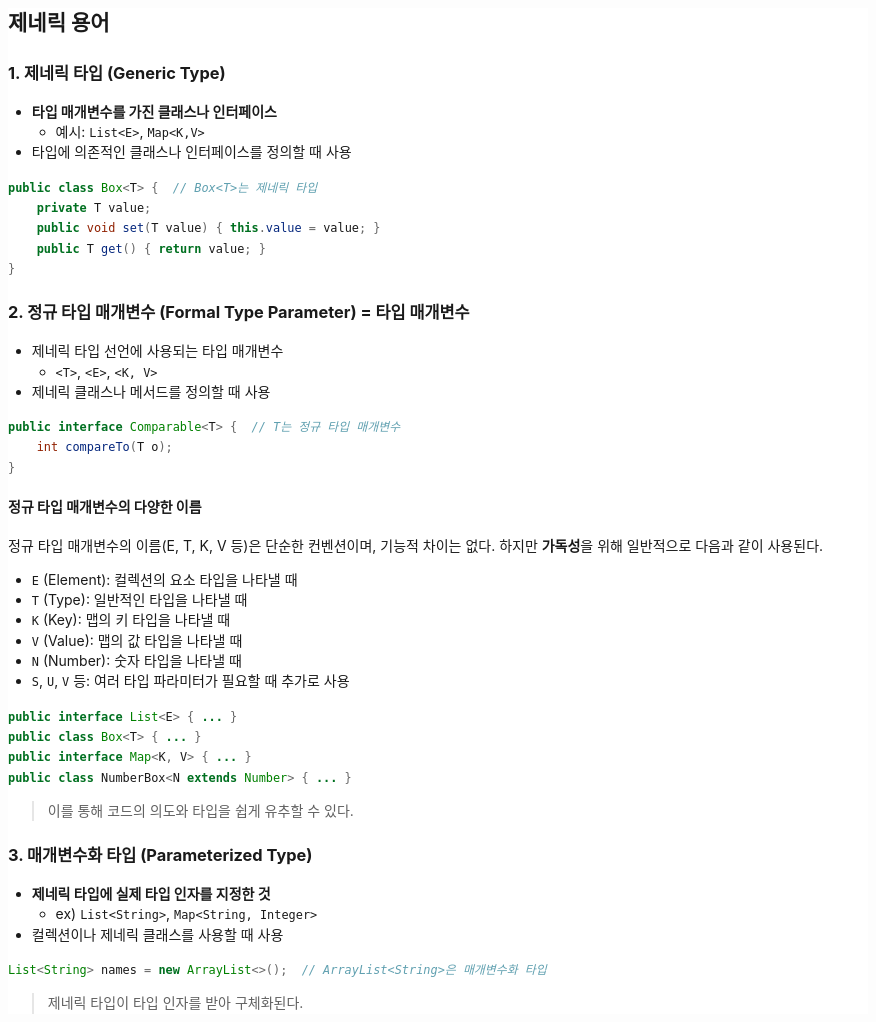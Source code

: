 ## 제네릭 용어

### 1. 제네릭 타입 (Generic Type)
- **타입 매개변수를 가진 클래스나 인터페이스**
    - 예시: `List<E>`, `Map<K,V>`
- 타입에 의존적인 클래스나 인터페이스를 정의할 때 사용

```java
public class Box<T> {  // Box<T>는 제네릭 타입
    private T value;
    public void set(T value) { this.value = value; }
    public T get() { return value; }
}
```

### 2. 정규 타입 매개변수 (Formal Type Parameter) = 타입 매개변수
- 제네릭 타입 선언에 사용되는 타입 매개변수
    - `<T>`, `<E>`, `<K, V>`
- 제네릭 클래스나 메서드를 정의할 때 사용

```java
public interface Comparable<T> {  // T는 정규 타입 매개변수
    int compareTo(T o);
}
```

#### 정규 타입 매개변수의 다양한 이름

정규 타입 매개변수의 이름(E, T, K, V 등)은 단순한 컨벤션이며, 기능적 차이는 없다.
하지만 **가독성**을 위해 일반적으로 다음과 같이 사용된다.

- `E` (Element): 컬렉션의 요소 타입을 나타낼 때
- `T` (Type): 일반적인 타입을 나타낼 때
- `K` (Key): 맵의 키 타입을 나타낼 때
- `V` (Value): 맵의 값 타입을 나타낼 때
- `N` (Number): 숫자 타입을 나타낼 때
- `S`, `U`, `V` 등: 여러 타입 파라미터가 필요할 때 추가로 사용

```java
public interface List<E> { ... }
public class Box<T> { ... }
public interface Map<K, V> { ... }
public class NumberBox<N extends Number> { ... }
```

> 이를 통해 코드의 의도와 타입을 쉽게 유추할 수 있다.

### 3. 매개변수화 타입 (Parameterized Type)
- **제네릭 타입에 실제 타입 인자를 지정한 것**
    - ex) `List<String>`, `Map<String, Integer>`
- 컬렉션이나 제네릭 클래스를 사용할 때 사용

```java
List<String> names = new ArrayList<>();  // ArrayList<String>은 매개변수화 타입
```
> 제네릭 타입이 타입 인자를 받아 구체화된다.
